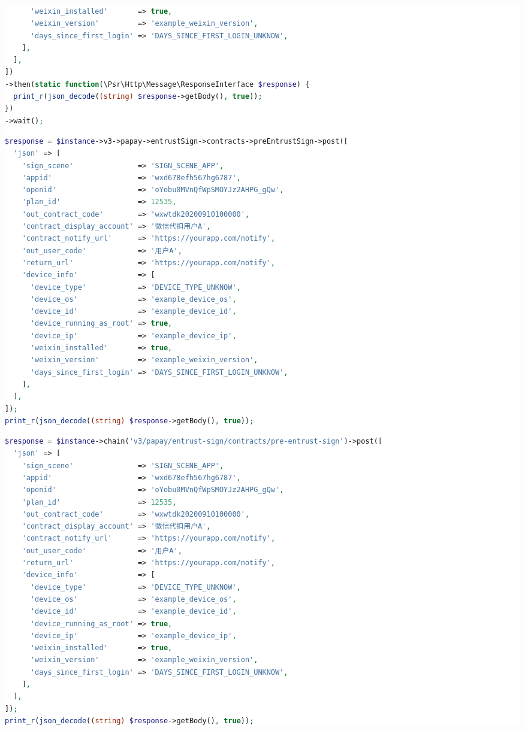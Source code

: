 ```php [异步属性式]
      'weixin_installed'       => true,
      'weixin_version'         => 'example_weixin_version',
      'days_since_first_login' => 'DAYS_SINCE_FIRST_LOGIN_UNKNOW',
    ],
  ],
])
->then(static function(\Psr\Http\Message\ResponseInterface $response) {
  print_r(json_decode((string) $response->getBody(), true));
})
->wait();
```

```php [同步纯链式]
$response = $instance->v3->papay->entrustSign->contracts->preEntrustSign->post([
  'json' => [
    'sign_scene'               => 'SIGN_SCENE_APP',
    'appid'                    => 'wxd678efh567hg6787',
    'openid'                   => 'oYobu0MVnQfWpSMOYJz2AHPG_gQw',
    'plan_id'                  => 12535,
    'out_contract_code'        => 'wxwtdk20200910100000',
    'contract_display_account' => '微信代扣用户A',
    'contract_notify_url'      => 'https://yourapp.com/notify',
    'out_user_code'            => '用户A',
    'return_url'               => 'https://yourapp.com/notify',
    'device_info'              => [
      'device_type'            => 'DEVICE_TYPE_UNKNOW',
      'device_os'              => 'example_device_os',
      'device_id'              => 'example_device_id',
      'device_running_as_root' => true,
      'device_ip'              => 'example_device_ip',
      'weixin_installed'       => true,
      'weixin_version'         => 'example_weixin_version',
      'days_since_first_login' => 'DAYS_SINCE_FIRST_LOGIN_UNKNOW',
    ],
  ],
]);
print_r(json_decode((string) $response->getBody(), true));
```

```php [同步声明式]
$response = $instance->chain('v3/papay/entrust-sign/contracts/pre-entrust-sign')->post([
  'json' => [
    'sign_scene'               => 'SIGN_SCENE_APP',
    'appid'                    => 'wxd678efh567hg6787',
    'openid'                   => 'oYobu0MVnQfWpSMOYJz2AHPG_gQw',
    'plan_id'                  => 12535,
    'out_contract_code'        => 'wxwtdk20200910100000',
    'contract_display_account' => '微信代扣用户A',
    'contract_notify_url'      => 'https://yourapp.com/notify',
    'out_user_code'            => '用户A',
    'return_url'               => 'https://yourapp.com/notify',
    'device_info'              => [
      'device_type'            => 'DEVICE_TYPE_UNKNOW',
      'device_os'              => 'example_device_os',
      'device_id'              => 'example_device_id',
      'device_running_as_root' => true,
      'device_ip'              => 'example_device_ip',
      'weixin_installed'       => true,
      'weixin_version'         => 'example_weixin_version',
      'days_since_first_login' => 'DAYS_SINCE_FIRST_LOGIN_UNKNOW',
    ],
  ],
]);
print_r(json_decode((string) $response->getBody(), true));
```